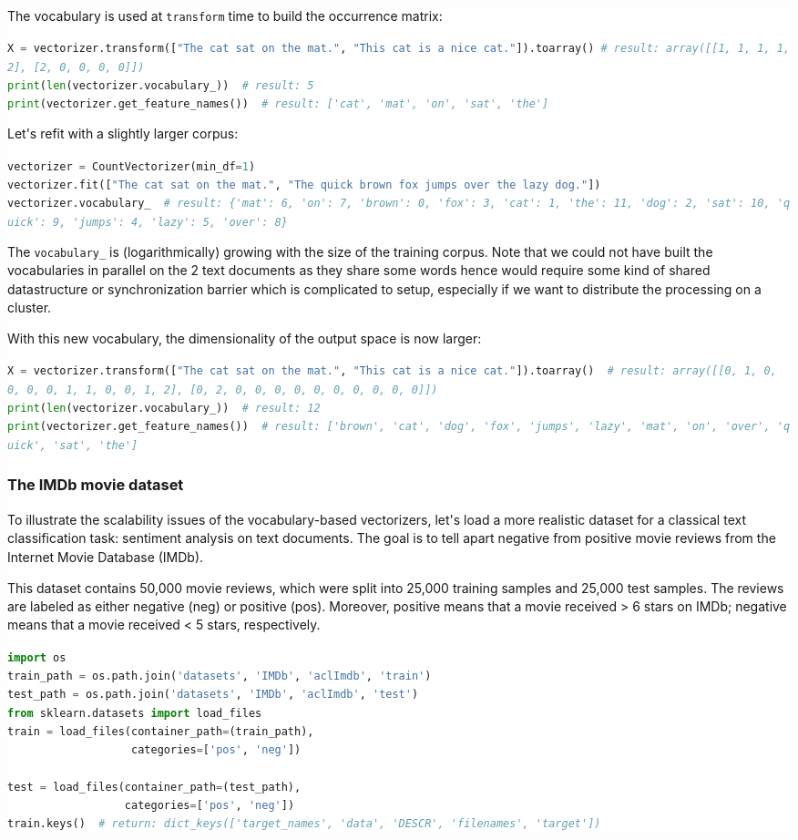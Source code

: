 The vocabulary is used at `transform` time to build the occurrence matrix:

```python
X = vectorizer.transform(["The cat sat on the mat.", "This cat is a nice cat."]).toarray() # result: array([[1, 1, 1, 1, 2], [2, 0, 0, 0, 0]])
print(len(vectorizer.vocabulary_))  # result: 5
print(vectorizer.get_feature_names())  # result: ['cat', 'mat', 'on', 'sat', 'the']
```

Let's refit with a slightly larger corpus:

```python
vectorizer = CountVectorizer(min_df=1)
vectorizer.fit(["The cat sat on the mat.", "The quick brown fox jumps over the lazy dog."])
vectorizer.vocabulary_  # result: {'mat': 6, 'on': 7, 'brown': 0, 'fox': 3, 'cat': 1, 'the': 11, 'dog': 2, 'sat': 10, 'quick': 9, 'jumps': 4, 'lazy': 5, 'over': 8}
```

The `vocabulary_` is (logarithmically) growing with the size of the training corpus. Note that we could not have built the vocabularies in parallel on the 2 text documents as they share some words hence would require some kind of shared datastructure or synchronization barrier which is complicated to setup, especially if we want to distribute the processing on a cluster.

With this new vocabulary, the dimensionality of the output space is now larger:

```python
X = vectorizer.transform(["The cat sat on the mat.", "This cat is a nice cat."]).toarray()  # result: array([[0, 1, 0, 0, 0, 0, 1, 1, 0, 0, 1, 2], [0, 2, 0, 0, 0, 0, 0, 0, 0, 0, 0, 0]])
print(len(vectorizer.vocabulary_))  # result: 12
print(vectorizer.get_feature_names())  # result: ['brown', 'cat', 'dog', 'fox', 'jumps', 'lazy', 'mat', 'on', 'over', 'quick', 'sat', 'the']
```

### The IMDb movie dataset

To illustrate the scalability issues of the vocabulary-based vectorizers, let's load a more realistic dataset for a classical text classification task: sentiment analysis on text documents. The goal is to tell apart negative from positive movie reviews from the Internet Movie Database (IMDb).

This dataset contains 50,000 movie reviews, which were split into 25,000 training samples and 25,000 test samples. The reviews are labeled as either negative (neg) or positive (pos). Moreover, positive means that a movie received > 6 stars on IMDb; negative means that a movie received < 5 stars, respectively.

```python
import os
train_path = os.path.join('datasets', 'IMDb', 'aclImdb', 'train')
test_path = os.path.join('datasets', 'IMDb', 'aclImdb', 'test')
from sklearn.datasets import load_files
train = load_files(container_path=(train_path),
                   categories=['pos', 'neg'])

test = load_files(container_path=(test_path),
                  categories=['pos', 'neg'])
train.keys()  # return: dict_keys(['target_names', 'data', 'DESCR', 'filenames', 'target'])
```

